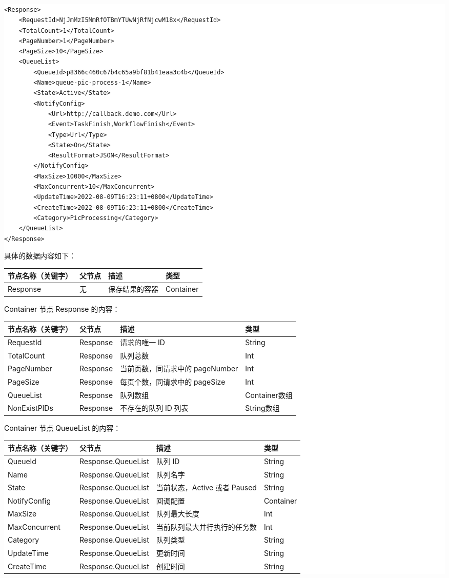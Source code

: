 ```shell
<Response>
    <RequestId>NjJmMzI5MmRfOTBmYTUwNjRfNjcwM18x</RequestId>
    <TotalCount>1</TotalCount>
    <PageNumber>1</PageNumber>
    <PageSize>10</PageSize>
    <QueueList>
        <QueueId>p8366c460c67b4c65a9bf81b41eaa3c4b</QueueId>
        <Name>queue-pic-process-1</Name>
        <State>Active</State>
        <NotifyConfig>
            <Url>http://callback.demo.com</Url>
            <Event>TaskFinish,WorkflowFinish</Event>
            <Type>Url</Type>
            <State>On</State>
            <ResultFormat>JSON</ResultFormat>
        </NotifyConfig>
        <MaxSize>10000</MaxSize>
        <MaxConcurrent>10</MaxConcurrent>
        <UpdateTime>2022-08-09T16:23:11+0800</UpdateTime>
        <CreateTime>2022-08-09T16:23:11+0800</CreateTime>
        <Category>PicProcessing</Category>
    </QueueList>
</Response>
```

具体的数据内容如下：

| 节点名称（关键字） | 父节点 | 描述           | 类型      |
| :----------------- | :----- | :------------- | :-------- |
| Response           | 无     | 保存结果的容器 | Container |

Container 节点 Response 的内容：

| 节点名称（关键字） | 父节点   | 描述                            | 类型      |
| :----------------- | :------- | :------------------------------ | :-------- |
| RequestId          | Response | 请求的唯一 ID                   | String    |
| TotalCount         | Response | 队列总数                        | Int       |
| PageNumber         | Response | 当前页数，同请求中的 pageNumber  | Int       |
| PageSize           | Response | 每页个数，同请求中的 pageSize    | Int       |
| QueueList          | Response | 队列数组                        | Container数组 |
| NonExistPIDs       | Response | 不存在的队列 ID 列表             | String数组 |

Container 节点 QueueList 的内容：

| 节点名称（关键字） | 父节点             | 描述                         | 类型      |
| :----------------- | :----------------- | :--------------------------- | :-------- |
| QueueId            | Response.QueueList | 队列 ID                      | String    |
| Name               | Response.QueueList | 队列名字                     | String    |
| State              | Response.QueueList | 当前状态，Active 或者 Paused | String    |
| NotifyConfig       | Response.QueueList | 回调配置                     | Container |
| MaxSize            | Response.QueueList | 队列最大长度                 | Int       |
| MaxConcurrent      | Response.QueueList | 当前队列最大并行执行的任务数 | Int       |
| Category           | Response.QueueList | 队列类型                     | String    |
| UpdateTime         | Response.QueueList | 更新时间                     | String    |
| CreateTime         | Response.QueueList | 创建时间                     | String    |